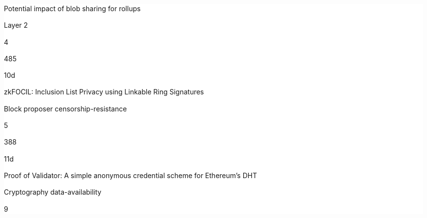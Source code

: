 




Potential impact of blob sharing for rollups


Layer 2









4



485


10d






zkFOCIL: Inclusion List Privacy using Linkable Ring Signatures


Block proposer
censorship-resistance










5



388


11d






Proof of Validator: A simple anonymous credential scheme for Ethereum’s DHT


Cryptography
data-availability











9

